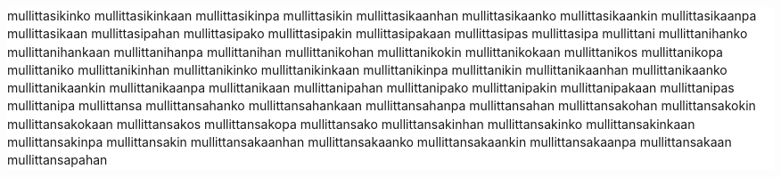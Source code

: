 mullittasikinko
mullittasikinkaan
mullittasikinpa
mullittasikin
mullittasikaanhan
mullittasikaanko
mullittasikaankin
mullittasikaanpa
mullittasikaan
mullittasipahan
mullittasipako
mullittasipakin
mullittasipakaan
mullittasipas
mullittasipa
mullittani
mullittanihanko
mullittanihankaan
mullittanihanpa
mullittanihan
mullittanikohan
mullittanikokin
mullittanikokaan
mullittanikos
mullittanikopa
mullittaniko
mullittanikinhan
mullittanikinko
mullittanikinkaan
mullittanikinpa
mullittanikin
mullittanikaanhan
mullittanikaanko
mullittanikaankin
mullittanikaanpa
mullittanikaan
mullittanipahan
mullittanipako
mullittanipakin
mullittanipakaan
mullittanipas
mullittanipa
mullittansa
mullittansahanko
mullittansahankaan
mullittansahanpa
mullittansahan
mullittansakohan
mullittansakokin
mullittansakokaan
mullittansakos
mullittansakopa
mullittansako
mullittansakinhan
mullittansakinko
mullittansakinkaan
mullittansakinpa
mullittansakin
mullittansakaanhan
mullittansakaanko
mullittansakaankin
mullittansakaanpa
mullittansakaan
mullittansapahan